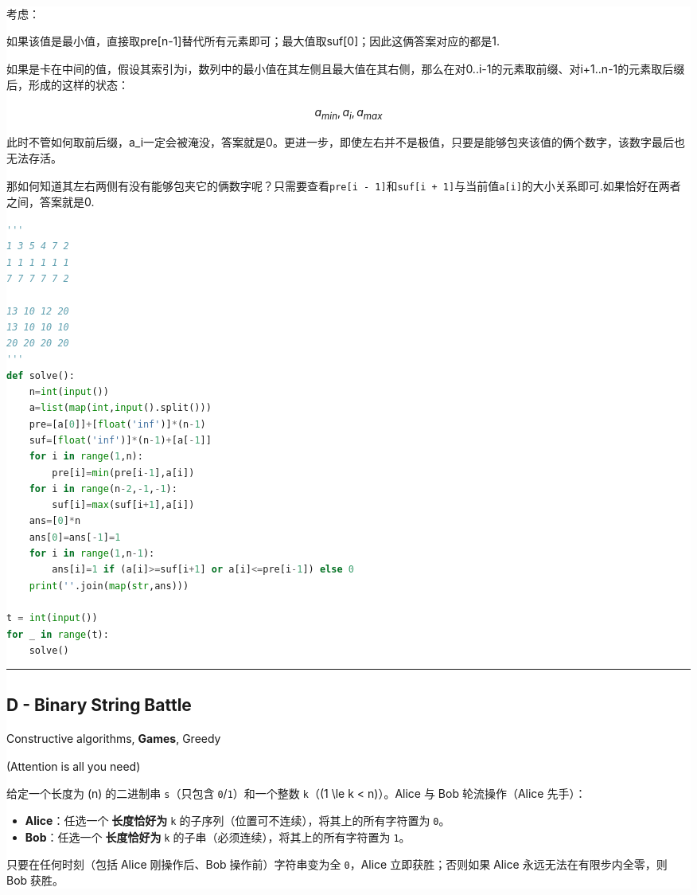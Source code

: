 考虑：

如果该值是最小值，直接取pre[n-1]替代所有元素即可；最大值取suf[0]；因此这俩答案对应的都是1.

如果是卡在中间的值，假设其索引为i，数列中的最小值在其左侧且最大值在其右侧，那么在对0..i-1的元素取前缀、对i+1..n-1的元素取后缀后，形成的这样的状态：

$$ a_{min}, a_i, a_{max} $$

此时不管如何取前后缀，a_i一定会被淹没，答案就是0。更进一步，即使左右并不是极值，只要是能够包夹该值的俩个数字，该数字最后也无法存活。

那如何知道其左右两侧有没有能够包夹它的俩数字呢？只需要查看`pre[i - 1]`和`suf[i + 1]`与当前值`a[i]`的大小关系即可.如果恰好在两者之间，答案就是0.

```python
'''
1 3 5 4 7 2
1 1 1 1 1 1
7 7 7 7 7 2
 
13 10 12 20
13 10 10 10
20 20 20 20
'''
def solve():
    n=int(input())
    a=list(map(int,input().split()))
    pre=[a[0]]+[float('inf')]*(n-1)
    suf=[float('inf')]*(n-1)+[a[-1]]
    for i in range(1,n):
        pre[i]=min(pre[i-1],a[i])
    for i in range(n-2,-1,-1):
        suf[i]=max(suf[i+1],a[i])
    ans=[0]*n
    ans[0]=ans[-1]=1
    for i in range(1,n-1):
        ans[i]=1 if (a[i]>=suf[i+1] or a[i]<=pre[i-1]) else 0
    print(''.join(map(str,ans)))
 
t = int(input())
for _ in range(t):
    solve()
```

---

## D - Binary String Battle

Constructive algorithms, **Games**, Greedy

(Attention is all you need)

给定一个长度为 \(n\) 的二进制串 `s`（只包含 `0`/`1`）和一个整数 `k`（\(1 \le k < n\)）。Alice 与 Bob 轮流操作（Alice 先手）：

- **Alice**：任选一个 **长度恰好为** `k` 的子序列（位置可不连续），将其上的所有字符置为 `0`。  
- **Bob**：任选一个 **长度恰好为** `k` 的子串（必须连续），将其上的所有字符置为 `1`。  

只要在任何时刻（包括 Alice 刚操作后、Bob 操作前）字符串变为全 `0`，Alice 立即获胜；否则如果 Alice 永远无法在有限步内全零，则 Bob 获胜。
